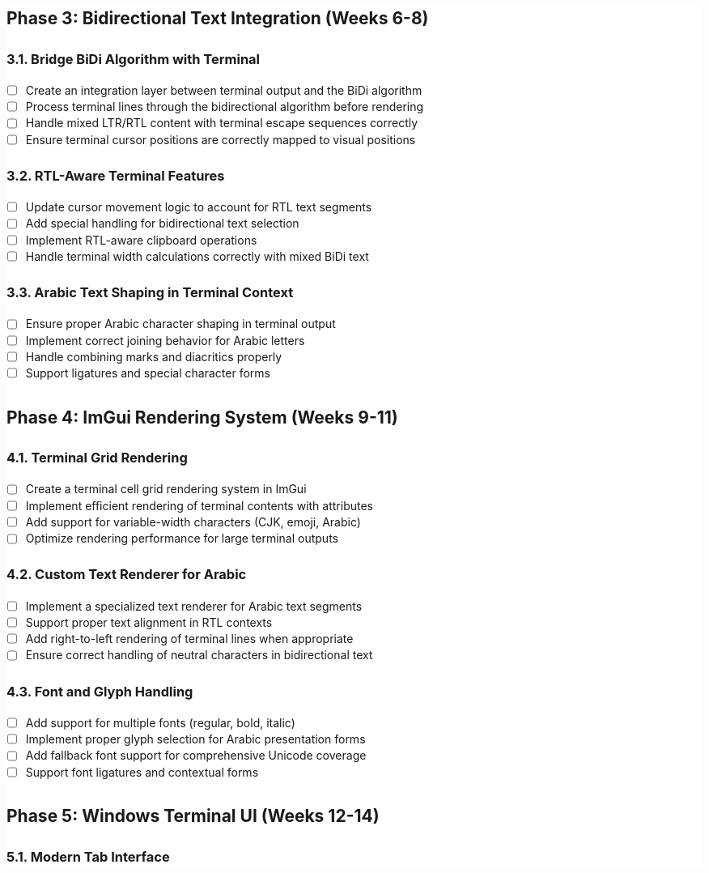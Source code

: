 ## Phase 3: Bidirectional Text Integration (Weeks 6-8)

### 3.1. Bridge BiDi Algorithm with Terminal

- [ ] Create an integration layer between terminal output and the BiDi algorithm
- [ ] Process terminal lines through the bidirectional algorithm before rendering
- [ ] Handle mixed LTR/RTL content with terminal escape sequences correctly
- [ ] Ensure terminal cursor positions are correctly mapped to visual positions

### 3.2. RTL-Aware Terminal Features

- [ ] Update cursor movement logic to account for RTL text segments
- [ ] Add special handling for bidirectional text selection
- [ ] Implement RTL-aware clipboard operations
- [ ] Handle terminal width calculations correctly with mixed BiDi text

### 3.3. Arabic Text Shaping in Terminal Context

- [ ] Ensure proper Arabic character shaping in terminal output
- [ ] Implement correct joining behavior for Arabic letters
- [ ] Handle combining marks and diacritics properly
- [ ] Support ligatures and special character forms

## Phase 4: ImGui Rendering System (Weeks 9-11)

### 4.1. Terminal Grid Rendering

- [ ] Create a terminal cell grid rendering system in ImGui
- [ ] Implement efficient rendering of terminal contents with attributes
- [ ] Add support for variable-width characters (CJK, emoji, Arabic)
- [ ] Optimize rendering performance for large terminal outputs

### 4.2. Custom Text Renderer for Arabic

- [ ] Implement a specialized text renderer for Arabic text segments
- [ ] Support proper text alignment in RTL contexts
- [ ] Add right-to-left rendering of terminal lines when appropriate
- [ ] Ensure correct handling of neutral characters in bidirectional text

### 4.3. Font and Glyph Handling

- [ ] Add support for multiple fonts (regular, bold, italic)
- [ ] Implement proper glyph selection for Arabic presentation forms
- [ ] Add fallback font support for comprehensive Unicode coverage
- [ ] Support font ligatures and contextual forms

## Phase 5: Windows Terminal UI (Weeks 12-14)

### 5.1. Modern Tab Interface
